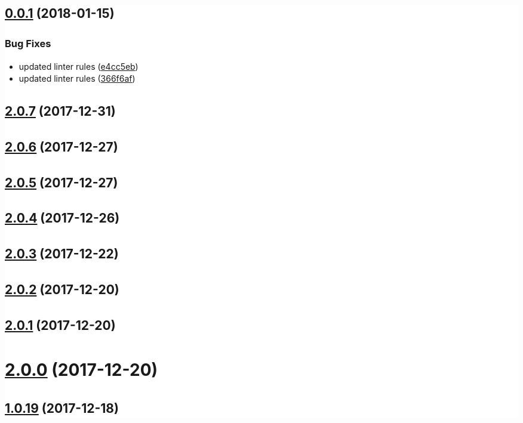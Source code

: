 

## [0.0.1](https://github.com/oclif/parser/compare/v2.0.7...v0.0.1) (2018-01-15)


### Bug Fixes

* updated linter rules ([e4cc5eb](https://github.com/oclif/parser/commit/e4cc5eb))
* updated linter rules ([366f6af](https://github.com/oclif/parser/commit/366f6af))



## [2.0.7](https://github.com/oclif/parser/compare/v2.0.6...v2.0.7) (2017-12-31)



## [2.0.6](https://github.com/oclif/parser/compare/v2.0.5...v2.0.6) (2017-12-27)



## [2.0.5](https://github.com/oclif/parser/compare/v2.0.4...v2.0.5) (2017-12-27)



## [2.0.4](https://github.com/oclif/parser/compare/v2.0.3...v2.0.4) (2017-12-26)



## [2.0.3](https://github.com/oclif/parser/compare/v2.0.2...v2.0.3) (2017-12-22)



## [2.0.2](https://github.com/oclif/parser/compare/v2.0.1...v2.0.2) (2017-12-20)



## [2.0.1](https://github.com/oclif/parser/compare/v2.0.0...v2.0.1) (2017-12-20)



# [2.0.0](https://github.com/oclif/parser/compare/v1.0.19...v2.0.0) (2017-12-20)



## [1.0.19](https://github.com/oclif/parser/compare/v1.0.18...v1.0.19) (2017-12-18)
